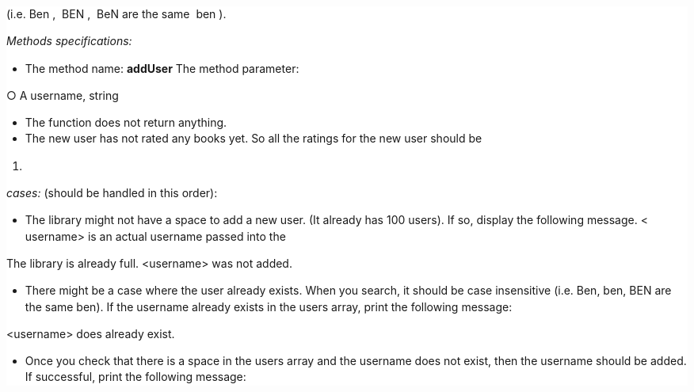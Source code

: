 (i.e. Ben​ , ​ BEN​ , ​ BeN​ are the same ​ ben​ ).​




<em>Methods specifications:</em>​

<ul>

 <li>The method name: <strong>addUser</strong>​        The method parameter:</li>

</ul>

○    A username, string​

<ul>

 <li>The function does not return anything.</li>

 <li>The new user has not rated any books yet. So all the ratings for the new user should be</li>

</ul>

<ol>

 <li></li>

</ol>




<em>cases: </em>​(should be handled in this order):

<ul>

 <li>The library might not have a space to add a new user. (It already has 100 users). If so, display the following message. &lt;​ username&gt; is an actual username passed into the​</li>

</ul>




The library is already full. &lt;username&gt; was not added.




<ul>

 <li>There might be a case where the user already exists. When you search, it should be case insensitive (i.e. Ben, ben, BEN are the same ben). If the username​ already exists​ in the users array, print the following message:</li>

</ul>




&lt;username&gt; does already exist.




<ul>

 <li>Once you check that there is a space in the users​ array and the username does not​       exist, then the username should be added. If successful, print the following message:</li>
